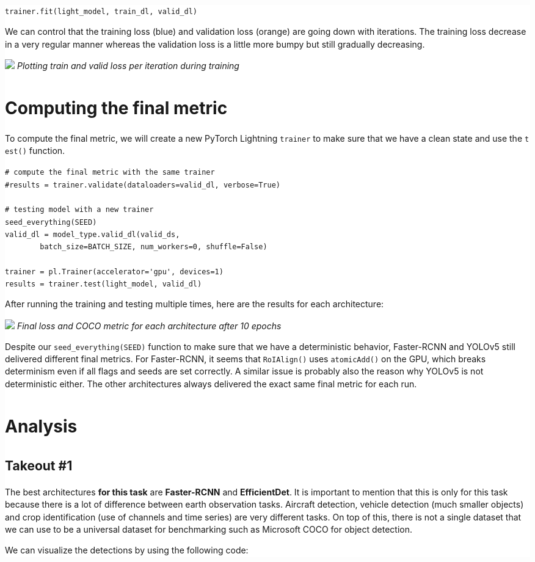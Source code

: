 	trainer.fit(light_model, train_dl, valid_dl)

We can control that the training loss (blue) and validation loss (orange) are going down with iterations. The training loss decrease in a very regular manner whereas the validation loss is a little more bumpy but still gradually decreasing.

![](https://miro.medium.com/max/1184/1*TBVV_pmCCpHgq0SnS9_V-A.png)
*Plotting train and valid loss per iteration during training*

# Computing the final metric

To compute the final metric, we will create a new PyTorch Lightning  `trainer`  to make sure that we have a clean state and use the  `test()`  function.

	# compute the final metric with the same trainer  
	#results = trainer.validate(dataloaders=valid_dl, verbose=True)  
  
	# testing model with a new trainer  
	seed_everything(SEED)  
	valid_dl = model_type.valid_dl(valid_ds,   
            batch_size=BATCH_SIZE, num_workers=0, shuffle=False)  
  
	trainer = pl.Trainer(accelerator='gpu', devices=1)  
	results = trainer.test(light_model, valid_dl)

After running the training and testing multiple times, here are the results for each architecture:

![](https://miro.medium.com/max/1156/1*afwl12OUVnJIPA8thzqgkg.png)
*Final loss and COCO metric for each architecture after 10 epochs*

Despite our  `seed_everything(SEED)`  function to make sure that we have a deterministic behavior, Faster-RCNN and YOLOv5 still delivered different final metrics. For Faster-RCNN, it seems that  `RoIAlign()`  uses  `atomicAdd()`  on the GPU, which breaks determinism even if all flags and seeds are set correctly. A similar issue is probably also the reason why YOLOv5 is not deterministic either. The other architectures always delivered the exact same final metric for each run.

# Analysis

## Takeout #1

The best architectures  **for this task**  are  **Faster-RCNN**  and  **EfficientDet**. It is important to mention that this is only for this task because there is a lot of difference between earth observation tasks. Aircraft detection, vehicle detection (much smaller objects) and crop identification (use of channels and time series) are very different tasks. On top of this, there is not a single dataset that we can use to be a universal dataset for benchmarking such as Microsoft COCO for object detection.

We can visualize the detections by using the following code:
